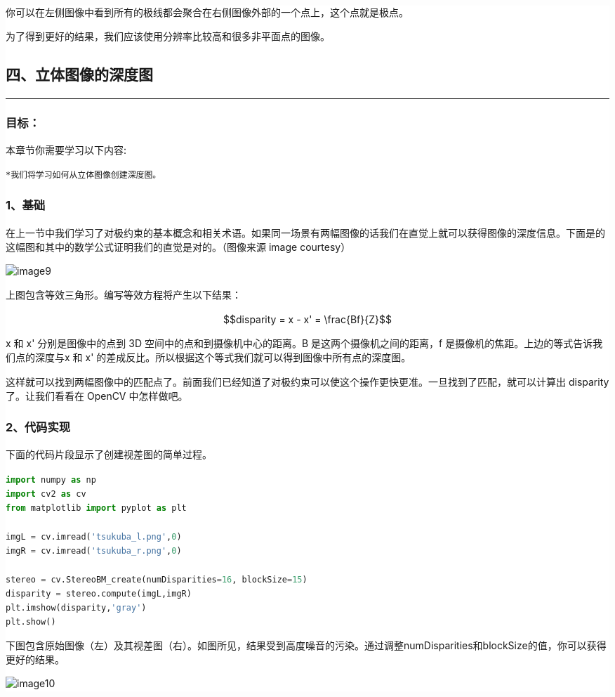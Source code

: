 你可以在左侧图像中看到所有的极线都会聚合在右侧图像外部的一个点上，这个点就是极点。

为了得到更好的结果，我们应该使用分辨率比较高和很多非平面点的图像。

## 四、立体图像的深度图

***

### 目标：

本章节你需要学习以下内容:

    *我们将学习如何从立体图像创建深度图。

### 1、基础

在上一节中我们学习了对极约束的基本概念和相关术语。如果同一场景有两幅图像的话我们在直觉上就可以获得图像的深度信息。下面是的这幅图和其中的数学公式证明我们的直觉是对的。（图像来源 image courtesy）

![image9](https://raw.githubusercontent.com/TonyStark1997/OpenCV-Python/master/7.Camera%20Calibration%20and%203D%20Reconstruction/Image/image9.jpg)

上图包含等效三角形。编写等效方程将产生以下结果：

$$disparity = x - x' = \frac{Bf}{Z}$$

x 和 x' 分别是图像中的点到 3D 空间中的点和到摄像机中心的距离。B 是这两个摄像机之间的距离，f 是摄像机的焦距。上边的等式告诉我们点的深度与x 和 x' 的差成反比。所以根据这个等式我们就可以得到图像中所有点的深度图。

这样就可以找到两幅图像中的匹配点了。前面我们已经知道了对极约束可以使这个操作更快更准。一旦找到了匹配，就可以计算出 disparity 了。让我们看看在 OpenCV 中怎样做吧。

### 2、代码实现

下面的代码片段显示了创建视差图的简单过程。

```python
import numpy as np
import cv2 as cv
from matplotlib import pyplot as plt

imgL = cv.imread('tsukuba_l.png',0)
imgR = cv.imread('tsukuba_r.png',0)

stereo = cv.StereoBM_create(numDisparities=16, blockSize=15)
disparity = stereo.compute(imgL,imgR)
plt.imshow(disparity,'gray')
plt.show()
```

下图包含原始图像（左）及其视差图（右）。如图所见，结果受到高度噪音的污染。通过调整numDisparities和blockSize的值，你可以获得更好的结果。

![image10](https://raw.githubusercontent.com/TonyStark1997/OpenCV-Python/master/7.Camera%20Calibration%20and%203D%20Reconstruction/Image/image10.jpg)